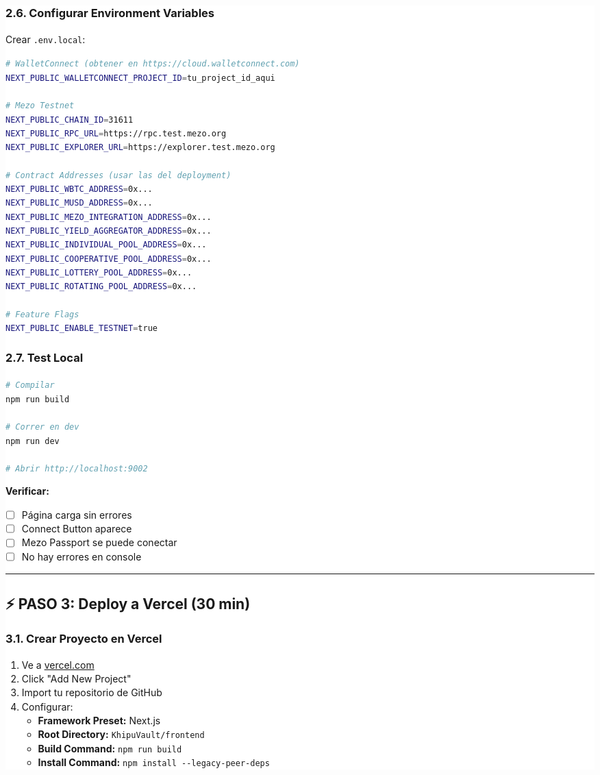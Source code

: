 ### 2.6. Configurar Environment Variables

Crear `.env.local`:

```bash
# WalletConnect (obtener en https://cloud.walletconnect.com)
NEXT_PUBLIC_WALLETCONNECT_PROJECT_ID=tu_project_id_aqui

# Mezo Testnet
NEXT_PUBLIC_CHAIN_ID=31611
NEXT_PUBLIC_RPC_URL=https://rpc.test.mezo.org
NEXT_PUBLIC_EXPLORER_URL=https://explorer.test.mezo.org

# Contract Addresses (usar las del deployment)
NEXT_PUBLIC_WBTC_ADDRESS=0x...
NEXT_PUBLIC_MUSD_ADDRESS=0x...
NEXT_PUBLIC_MEZO_INTEGRATION_ADDRESS=0x...
NEXT_PUBLIC_YIELD_AGGREGATOR_ADDRESS=0x...
NEXT_PUBLIC_INDIVIDUAL_POOL_ADDRESS=0x...
NEXT_PUBLIC_COOPERATIVE_POOL_ADDRESS=0x...
NEXT_PUBLIC_LOTTERY_POOL_ADDRESS=0x...
NEXT_PUBLIC_ROTATING_POOL_ADDRESS=0x...

# Feature Flags
NEXT_PUBLIC_ENABLE_TESTNET=true
```

### 2.7. Test Local

```bash
# Compilar
npm run build

# Correr en dev
npm run dev

# Abrir http://localhost:9002
```

**Verificar:**
- [ ] Página carga sin errores
- [ ] Connect Button aparece
- [ ] Mezo Passport se puede conectar
- [ ] No hay errores en console

---

## ⚡ **PASO 3: Deploy a Vercel (30 min)**

### 3.1. Crear Proyecto en Vercel

1. Ve a [vercel.com](https://vercel.com)
2. Click "Add New Project"
3. Import tu repositorio de GitHub
4. Configurar:
   - **Framework Preset:** Next.js
   - **Root Directory:** `KhipuVault/frontend`
   - **Build Command:** `npm run build`
   - **Install Command:** `npm install --legacy-peer-deps`
